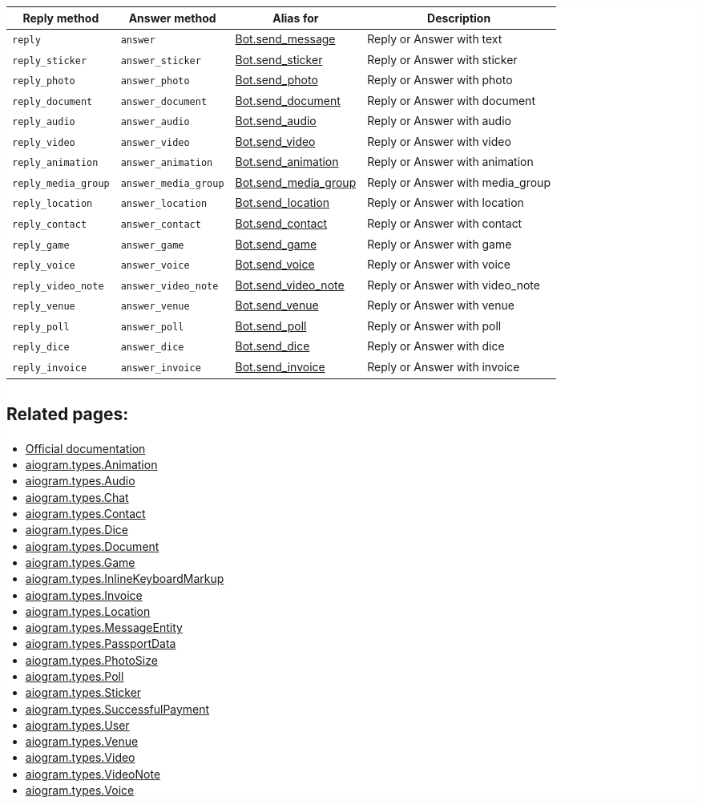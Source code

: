 | Reply method         | Answer method         | Alias for                                              | Description                       |
| - | - | - | - |
| `reply`              | `answer`              | [Bot.send_message](../methods/send_message.md)         | Reply or Answer with text         |
| `reply_sticker`      | `answer_sticker`      | [Bot.send_sticker](../methods/send_sticker.md)         | Reply or Answer with sticker      |
| `reply_photo`        | `answer_photo`        | [Bot.send_photo](../methods/send_photo.md)             | Reply or Answer with photo        |
| `reply_document`     | `answer_document`     | [Bot.send_document](../methods/send_document.md)       | Reply or Answer with document     |
| `reply_audio`        | `answer_audio`        | [Bot.send_audio](../methods/send_audio.md)             | Reply or Answer with audio        |
| `reply_video`        | `answer_video`        | [Bot.send_video](../methods/send_video.md)             | Reply or Answer with video        |
| `reply_animation`    | `answer_animation`    | [Bot.send_animation](../methods/send_animation.md)     | Reply or Answer with animation    |
| `reply_media_group`  | `answer_media_group`  | [Bot.send_media_group](../methods/send_media_group.md) | Reply or Answer with media_group  |
| `reply_location`     | `answer_location`     | [Bot.send_location](../methods/send_location.md)       | Reply or Answer with location     |
| `reply_contact`      | `answer_contact`      | [Bot.send_contact](../methods/send_contact.md)         | Reply or Answer with contact      |
| `reply_game`         | `answer_game`         | [Bot.send_game](../methods/send_game.md)               | Reply or Answer with game         |
| `reply_voice`        | `answer_voice`        | [Bot.send_voice](../methods/send_voice.md)             | Reply or Answer with voice        |
| `reply_video_note`   | `answer_video_note`   | [Bot.send_video_note](../methods/send_video_note.md)   | Reply or Answer with video_note   |
| `reply_venue`        | `answer_venue`        | [Bot.send_venue](../methods/send_venue.md)             | Reply or Answer with venue        |
| `reply_poll`         | `answer_poll`         | [Bot.send_poll](../methods/send_poll.md)               | Reply or Answer with poll         |
| `reply_dice`         | `answer_dice`         | [Bot.send_dice](../methods/send_dice.md)               | Reply or Answer with dice         |
| `reply_invoice`      | `answer_invoice`      | [Bot.send_invoice](../methods/send_invoice.md)         | Reply or Answer with invoice      |


## Related pages:

- [Official documentation](https://core.telegram.org/bots/api#message)
- [aiogram.types.Animation](../types/animation.md)
- [aiogram.types.Audio](../types/audio.md)
- [aiogram.types.Chat](../types/chat.md)
- [aiogram.types.Contact](../types/contact.md)
- [aiogram.types.Dice](../types/dice.md)
- [aiogram.types.Document](../types/document.md)
- [aiogram.types.Game](../types/game.md)
- [aiogram.types.InlineKeyboardMarkup](../types/inline_keyboard_markup.md)
- [aiogram.types.Invoice](../types/invoice.md)
- [aiogram.types.Location](../types/location.md)
- [aiogram.types.MessageEntity](../types/message_entity.md)
- [aiogram.types.PassportData](../types/passport_data.md)
- [aiogram.types.PhotoSize](../types/photo_size.md)
- [aiogram.types.Poll](../types/poll.md)
- [aiogram.types.Sticker](../types/sticker.md)
- [aiogram.types.SuccessfulPayment](../types/successful_payment.md)
- [aiogram.types.User](../types/user.md)
- [aiogram.types.Venue](../types/venue.md)
- [aiogram.types.Video](../types/video.md)
- [aiogram.types.VideoNote](../types/video_note.md)
- [aiogram.types.Voice](../types/voice.md)
